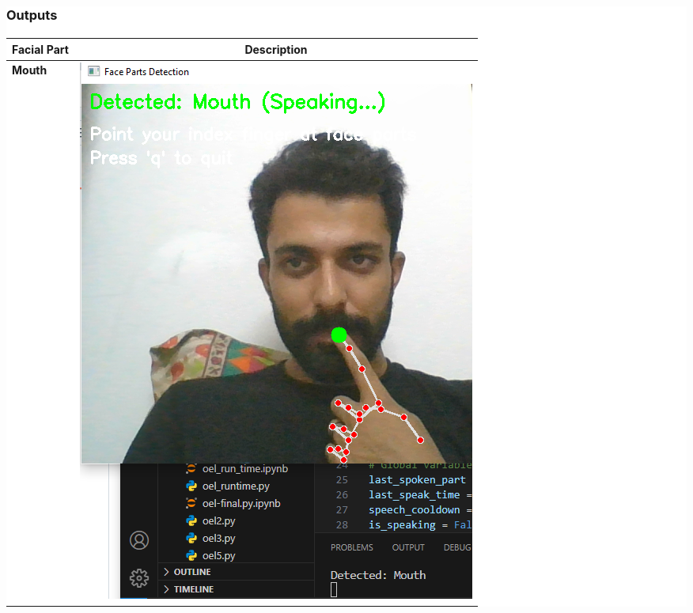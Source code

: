 ### **Outputs**
| Facial Part | Description |
|-------------|-------------|
|**Mouth**|![Alt Text](face5.PNG)|